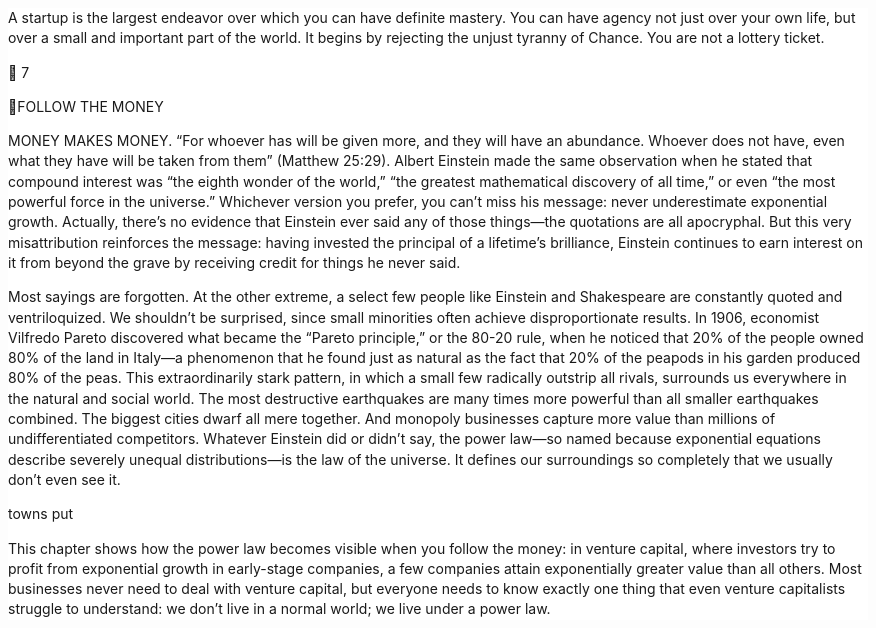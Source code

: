 A startup is the largest endeavor over which you can have definite mastery. You can have agency
not just over your own life, but over a small and important part of the world. It begins by rejecting the
unjust tyranny of Chance. You are not a lottery ticket.

    7

FOLLOW THE MONEY

MONEY  MAKES  MONEY. “For whoever has will be given more, and they will have an abundance. Whoever
does not have, even what they have will be taken from them” (Matthew 25:29). Albert Einstein made
the same observation when he stated that compound interest was “the eighth wonder of the world,”
“the greatest mathematical discovery of all time,” or even “the most powerful force in the universe.”
Whichever version you prefer, you can’t miss his message: never underestimate exponential growth.
Actually,  there’s  no  evidence  that  Einstein  ever  said  any  of  those  things—the  quotations  are  all
apocryphal.  But  this  very  misattribution  reinforces  the  message:  having  invested  the  principal  of  a
lifetime’s  brilliance,  Einstein  continues  to  earn  interest  on  it  from  beyond  the  grave  by  receiving
credit for things he never said.

Most sayings are forgotten. At the other extreme, a select few people like Einstein and Shakespeare
are  constantly  quoted  and  ventriloquized.  We  shouldn’t  be  surprised,  since  small  minorities  often
achieve  disproportionate  results.  In 1906,  economist Vilfredo  Pareto  discovered  what  became  the
“Pareto principle,” or the 80-20 rule, when he noticed that 20% of the people owned 80% of the land
in Italy—a phenomenon that he found just as natural as the fact that 20% of the peapods in his garden
produced 80% of the peas. This extraordinarily stark pattern, in which a small few radically outstrip
all rivals, surrounds us everywhere in the natural and social world. The most destructive earthquakes
are  many  times  more  powerful  than  all  smaller  earthquakes  combined.  The  biggest  cities  dwarf  all
mere 
together.  And monopoly  businesses  capture  more  value  than  millions  of
undifferentiated competitors. Whatever Einstein did or didn’t say, the power law—so named because
exponential equations describe severely unequal distributions—is the law of the universe. It defines
our surroundings so completely that we usually don’t even see it.

towns  put 

This chapter shows how the power law becomes visible when you follow the money: in venture
capital,  where  investors  try  to  profit  from  exponential  growth  in  early-stage  companies,  a  few
companies attain exponentially greater value than all others. Most businesses never need to deal with
venture capital, but everyone needs to know exactly one thing that even venture capitalists struggle to
understand: we don’t live in a normal world; we live under a power law.
